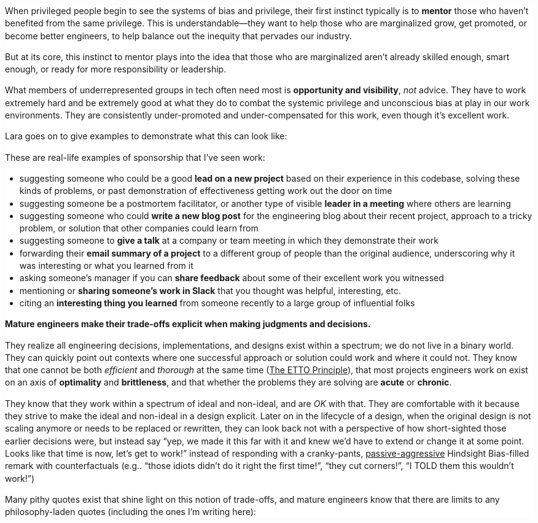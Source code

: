 When privileged people begin to see the systems of bias and privilege, their first instinct typically is to **mentor** those who haven’t benefited from the same privilege. This is understandable—they want to help those who are marginalized grow, get promoted, or become better engineers, to help balance out the inequity that pervades our industry.

But at its core, this instinct to mentor plays into the idea that those who are marginalized aren’t already skilled enough, smart enough, or ready for more responsibility or leadership.

What members of underrepresented groups in tech often need most is **opportunity and visibility**, _not_ advice. They have to work extremely hard and be extremely good at what they do to combat the systemic privilege and unconscious bias at play in our work environments. They are consistently under-promoted and under-compensated for this work, even though it’s excellent work.

Lara goes on to give examples to demonstrate what this can look like:

These are real-life examples of sponsorship that I’ve seen work:

* suggesting someone who could be a good **lead on a new project** based on their experience in this codebase, solving these kinds of problems, or past demonstration of effectiveness getting work out the door on time
* suggesting someone be a postmortem facilitator, or another type of visible **leader in a meeting** where others are learning
* suggesting someone who could **write a new blog post** for the engineering blog about their recent project, approach to a tricky problem, or solution that other companies could learn from
* suggesting someone to **give a talk** at a company or team meeting in which they demonstrate their work
* forwarding their **email summary of a project** to a different group of people than the original audience, underscoring why it was interesting or what you learned from it
* asking someone’s manager if you can **share feedback** about some of their excellent work you witnessed
* mentioning or **sharing someone’s work in Slack** that you thought was helpful, interesting, etc.
* citing an **interesting thing you learned** from someone recently to a large group of influential folks

**Mature engineers make their trade-offs explicit when making judgments and decisions.**

They realize all engineering decisions, implementations, and designs exist within a spectrum; we do not live in a binary world. They can quickly point out contexts where one successful approach or solution could work and where it could not. They know that one cannot be both _efficient_ and _thorough_ at the same time \([The ETTO Principle](http://www.namahn.com/resources/interview/erik-hollnagel-birds-do-it)\), that most projects engineers work on exist on an axis of **optimality** and **brittleness**, and that whether the problems they are solving are **acute** or **chronic**.

They know that they work within a spectrum of ideal and non-ideal, and are _OK_ with that. They are comfortable with it because they strive to make the ideal and non-ideal in a design explicit. Later on in the lifecycle of a design, when the original design is not scaling anymore or needs to be replaced or rewritten, they can look back not with a perspective of how short-sighted those earlier decisions were, but instead say “yep, we made it this far with it and knew we’d have to extend or change it at some point. Looks like that time is now, let’s get to work!” instead of responding with a cranky-pants, [passive-aggressive](http://talkingshrimp.com/ways-be-passive-aggressive-essential-pocket-guide) Hindsight Bias-filled remark with counterfactuals \(e.g.. “those idiots didn’t do it right the first time!”, “they cut corners!”, “I TOLD them this wouldn’t work!”\)

Many pithy quotes exist that shine light on this notion of trade-offs, and mature engineers know that there are limits to any philosophy-laden quotes \(including the ones I’m writing here\):
